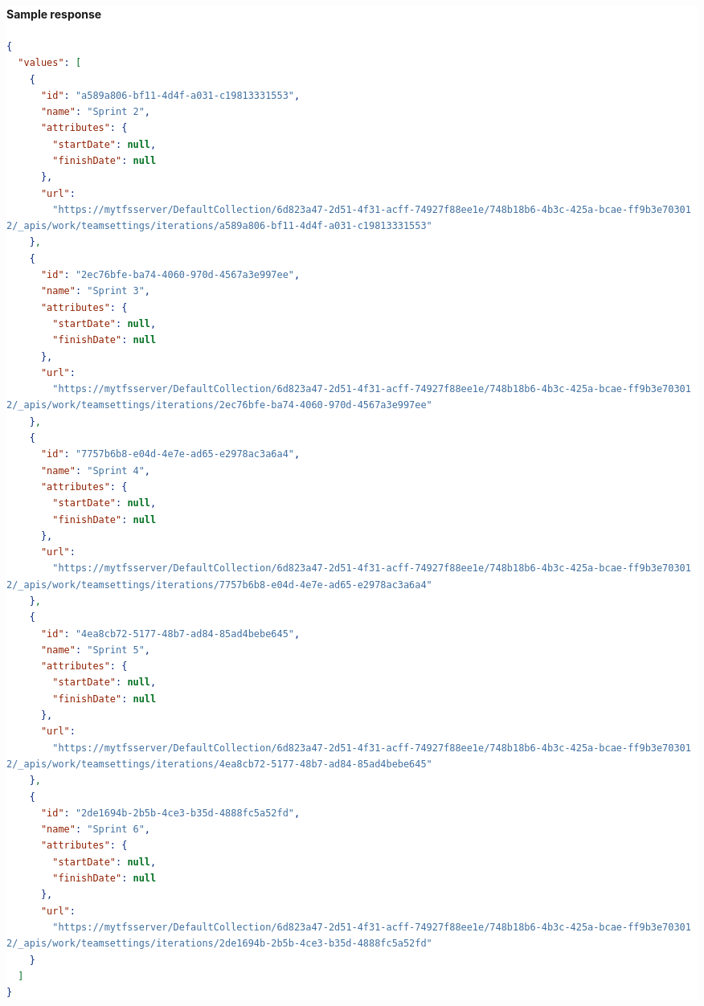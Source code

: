 #### Sample response

```json
{
  "values": [
    {
      "id": "a589a806-bf11-4d4f-a031-c19813331553",
      "name": "Sprint 2",
      "attributes": {
        "startDate": null,
        "finishDate": null
      },
      "url":
        "https://mytfsserver/DefaultCollection/6d823a47-2d51-4f31-acff-74927f88ee1e/748b18b6-4b3c-425a-bcae-ff9b3e703012/_apis/work/teamsettings/iterations/a589a806-bf11-4d4f-a031-c19813331553"
    },
    {
      "id": "2ec76bfe-ba74-4060-970d-4567a3e997ee",
      "name": "Sprint 3",
      "attributes": {
        "startDate": null,
        "finishDate": null
      },
      "url":
        "https://mytfsserver/DefaultCollection/6d823a47-2d51-4f31-acff-74927f88ee1e/748b18b6-4b3c-425a-bcae-ff9b3e703012/_apis/work/teamsettings/iterations/2ec76bfe-ba74-4060-970d-4567a3e997ee"
    },
    {
      "id": "7757b6b8-e04d-4e7e-ad65-e2978ac3a6a4",
      "name": "Sprint 4",
      "attributes": {
        "startDate": null,
        "finishDate": null
      },
      "url":
        "https://mytfsserver/DefaultCollection/6d823a47-2d51-4f31-acff-74927f88ee1e/748b18b6-4b3c-425a-bcae-ff9b3e703012/_apis/work/teamsettings/iterations/7757b6b8-e04d-4e7e-ad65-e2978ac3a6a4"
    },
    {
      "id": "4ea8cb72-5177-48b7-ad84-85ad4bebe645",
      "name": "Sprint 5",
      "attributes": {
        "startDate": null,
        "finishDate": null
      },
      "url":
        "https://mytfsserver/DefaultCollection/6d823a47-2d51-4f31-acff-74927f88ee1e/748b18b6-4b3c-425a-bcae-ff9b3e703012/_apis/work/teamsettings/iterations/4ea8cb72-5177-48b7-ad84-85ad4bebe645"
    },
    {
      "id": "2de1694b-2b5b-4ce3-b35d-4888fc5a52fd",
      "name": "Sprint 6",
      "attributes": {
        "startDate": null,
        "finishDate": null
      },
      "url":
        "https://mytfsserver/DefaultCollection/6d823a47-2d51-4f31-acff-74927f88ee1e/748b18b6-4b3c-425a-bcae-ff9b3e703012/_apis/work/teamsettings/iterations/2de1694b-2b5b-4ce3-b35d-4888fc5a52fd"
    }
  ]
}
```
